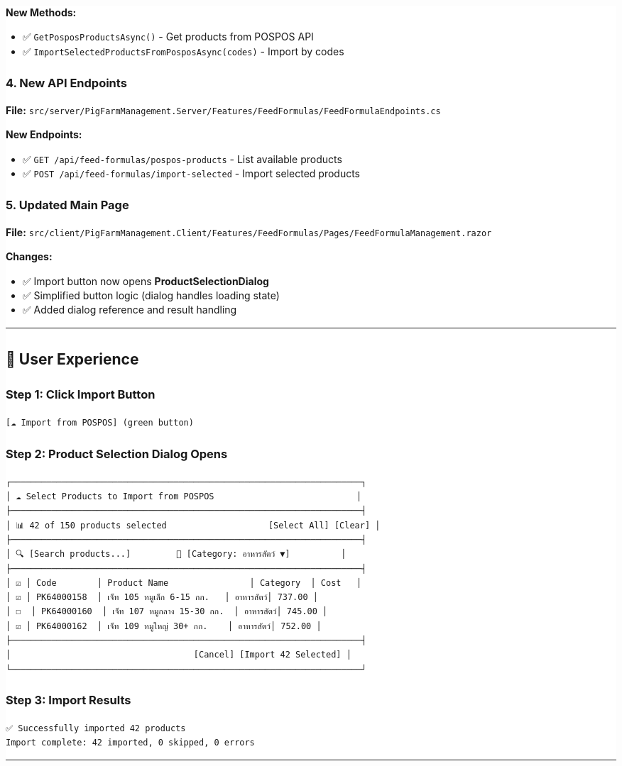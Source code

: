 **New Methods:**
- ✅ `GetPosposProductsAsync()` - Get products from POSPOS API
- ✅ `ImportSelectedProductsFromPosposAsync(codes)` - Import by codes

### **4. New API Endpoints**
**File:** `src/server/PigFarmManagement.Server/Features/FeedFormulas/FeedFormulaEndpoints.cs`

**New Endpoints:**
- ✅ `GET /api/feed-formulas/pospos-products` - List available products
- ✅ `POST /api/feed-formulas/import-selected` - Import selected products

### **5. Updated Main Page**
**File:** `src/client/PigFarmManagement.Client/Features/FeedFormulas/Pages/FeedFormulaManagement.razor`

**Changes:**
- ✅ Import button now opens **ProductSelectionDialog**
- ✅ Simplified button logic (dialog handles loading state)
- ✅ Added dialog reference and result handling

---

## 🎨 **User Experience**

### **Step 1: Click Import Button**
```
[☁️ Import from POSPOS] (green button)
```

### **Step 2: Product Selection Dialog Opens**
```
┌─────────────────────────────────────────────────────────────────────┐
│ ☁️ Select Products to Import from POSPOS                            │
├─────────────────────────────────────────────────────────────────────┤
│ 📊 42 of 150 products selected                    [Select All] [Clear] │
├─────────────────────────────────────────────────────────────────────┤
│ 🔍 [Search products...]         📂 [Category: อาหารสัตว์ ▼]          │
├─────────────────────────────────────────────────────────────────────┤
│ ☑️ │ Code        │ Product Name                │ Category  │ Cost   │
│ ☑️ │ PK64000158  │ เจ็ท 105 หมูเล็ก 6-15 กก.   │ อาหารสัตว์│ 737.00 │
│ ☐  │ PK64000160  │ เจ็ท 107 หมูกลาง 15-30 กก.  │ อาหารสัตว์│ 745.00 │
│ ☑️ │ PK64000162  │ เจ็ท 109 หมูใหญ่ 30+ กก.    │ อาหารสัตว์│ 752.00 │
├─────────────────────────────────────────────────────────────────────┤
│                                    [Cancel] [Import 42 Selected] │
└─────────────────────────────────────────────────────────────────────┘
```

### **Step 3: Import Results**
```
✅ Successfully imported 42 products
Import complete: 42 imported, 0 skipped, 0 errors
```

---